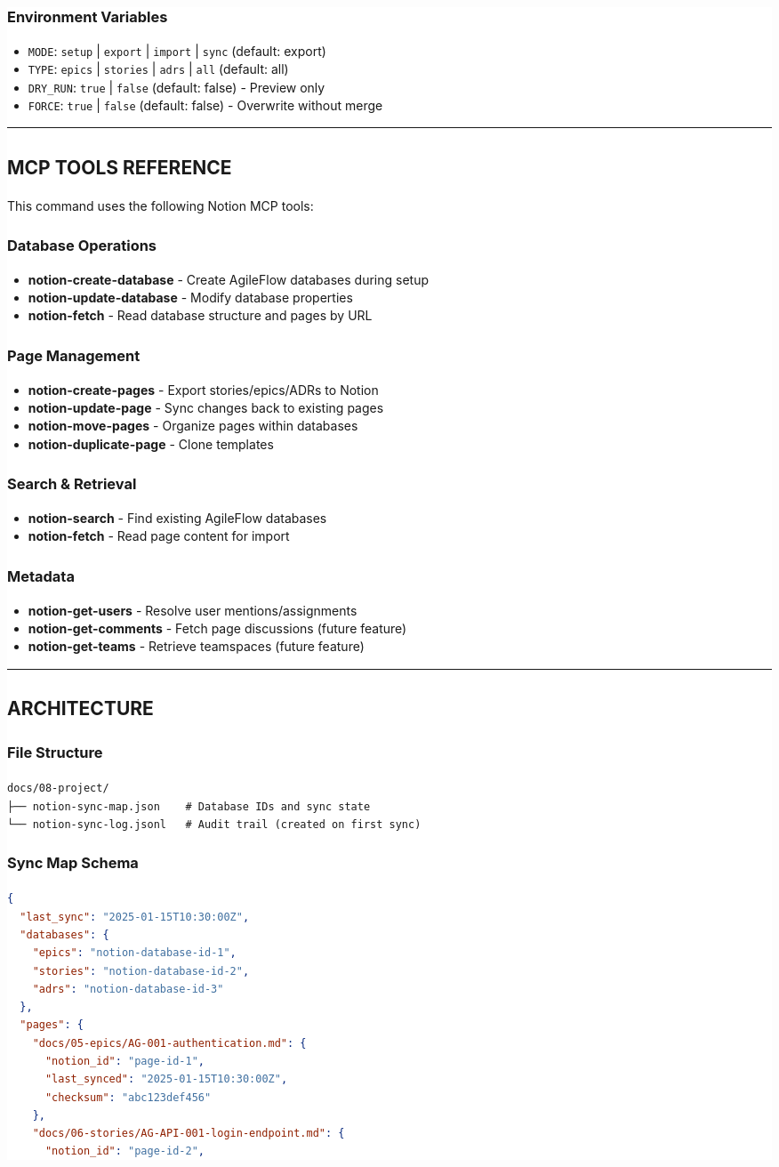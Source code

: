### Environment Variables

- `MODE`: `setup` | `export` | `import` | `sync` (default: export)
- `TYPE`: `epics` | `stories` | `adrs` | `all` (default: all)
- `DRY_RUN`: `true` | `false` (default: false) - Preview only
- `FORCE`: `true` | `false` (default: false) - Overwrite without merge

---

## MCP TOOLS REFERENCE

This command uses the following Notion MCP tools:

### Database Operations
- **notion-create-database** - Create AgileFlow databases during setup
- **notion-update-database** - Modify database properties
- **notion-fetch** - Read database structure and pages by URL

### Page Management
- **notion-create-pages** - Export stories/epics/ADRs to Notion
- **notion-update-page** - Sync changes back to existing pages
- **notion-move-pages** - Organize pages within databases
- **notion-duplicate-page** - Clone templates

### Search & Retrieval
- **notion-search** - Find existing AgileFlow databases
- **notion-fetch** - Read page content for import

### Metadata
- **notion-get-users** - Resolve user mentions/assignments
- **notion-get-comments** - Fetch page discussions (future feature)
- **notion-get-teams** - Retrieve teamspaces (future feature)

---

## ARCHITECTURE

### File Structure

```
docs/08-project/
├── notion-sync-map.json    # Database IDs and sync state
└── notion-sync-log.jsonl   # Audit trail (created on first sync)
```

### Sync Map Schema

```json
{
  "last_sync": "2025-01-15T10:30:00Z",
  "databases": {
    "epics": "notion-database-id-1",
    "stories": "notion-database-id-2",
    "adrs": "notion-database-id-3"
  },
  "pages": {
    "docs/05-epics/AG-001-authentication.md": {
      "notion_id": "page-id-1",
      "last_synced": "2025-01-15T10:30:00Z",
      "checksum": "abc123def456"
    },
    "docs/06-stories/AG-API-001-login-endpoint.md": {
      "notion_id": "page-id-2",
```